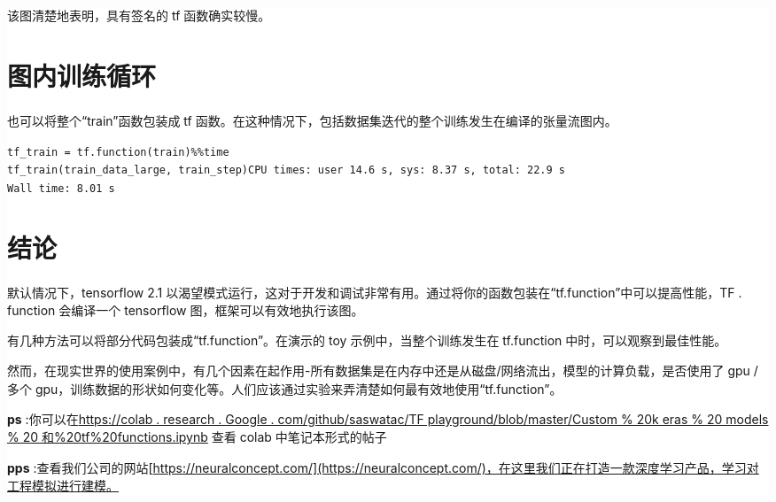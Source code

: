该图清楚地表明，具有签名的 tf 函数确实较慢。

# **图内训练循环**

也可以将整个“train”函数包装成 tf 函数。在这种情况下，包括数据集迭代的整个训练发生在编译的张量流图内。

```
tf_train = tf.function(train)%%time
tf_train(train_data_large, train_step)CPU times: user 14.6 s, sys: 8.37 s, total: 22.9 s
Wall time: 8.01 s
```

# **结论**

默认情况下，tensorflow 2.1 以渴望模式运行，这对于开发和调试非常有用。通过将你的函数包装在“tf.function”中可以提高性能，TF . function 会编译一个 tensorflow 图，框架可以有效地执行该图。

有几种方法可以将部分代码包装成“tf.function”。在演示的 toy 示例中，当整个训练发生在 tf.function 中时，可以观察到最佳性能。

然而，在现实世界的使用案例中，有几个因素在起作用-所有数据集是在内存中还是从磁盘/网络流出，模型的计算负载，是否使用了 gpu /多个 gpu，训练数据的形状如何变化等。人们应该通过实验来弄清楚如何最有效地使用“tf.function”。

**ps** :你可以在[https://colab . research . Google . com/github/saswatac/TF playground/blob/master/Custom % 20k eras % 20 models % 20 和%20tf%20functions.ipynb](https://colab.research.google.com/github/saswatac/tfplayground/blob/master/Custom%20Keras%20models%20and%20tf%20functions.ipynb) 查看 colab 中笔记本形式的帖子

**pps** :查看我们公司的网站[https://neuralconcept.com/](https://neuralconcept.com/)，在这里我们正在打造一款深度学习产品，学习对工程模拟进行建模。